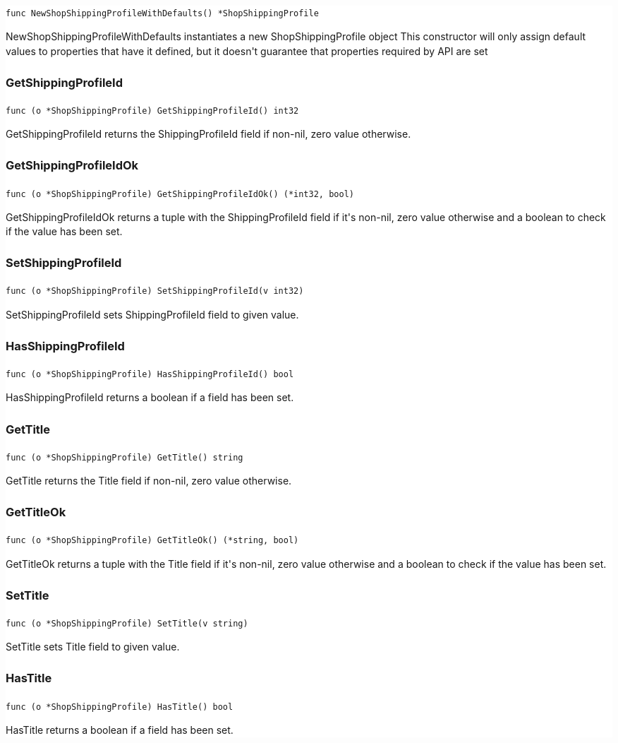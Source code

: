 `func NewShopShippingProfileWithDefaults() *ShopShippingProfile`

NewShopShippingProfileWithDefaults instantiates a new ShopShippingProfile object
This constructor will only assign default values to properties that have it defined,
but it doesn't guarantee that properties required by API are set

### GetShippingProfileId

`func (o *ShopShippingProfile) GetShippingProfileId() int32`

GetShippingProfileId returns the ShippingProfileId field if non-nil, zero value otherwise.

### GetShippingProfileIdOk

`func (o *ShopShippingProfile) GetShippingProfileIdOk() (*int32, bool)`

GetShippingProfileIdOk returns a tuple with the ShippingProfileId field if it's non-nil, zero value otherwise
and a boolean to check if the value has been set.

### SetShippingProfileId

`func (o *ShopShippingProfile) SetShippingProfileId(v int32)`

SetShippingProfileId sets ShippingProfileId field to given value.

### HasShippingProfileId

`func (o *ShopShippingProfile) HasShippingProfileId() bool`

HasShippingProfileId returns a boolean if a field has been set.

### GetTitle

`func (o *ShopShippingProfile) GetTitle() string`

GetTitle returns the Title field if non-nil, zero value otherwise.

### GetTitleOk

`func (o *ShopShippingProfile) GetTitleOk() (*string, bool)`

GetTitleOk returns a tuple with the Title field if it's non-nil, zero value otherwise
and a boolean to check if the value has been set.

### SetTitle

`func (o *ShopShippingProfile) SetTitle(v string)`

SetTitle sets Title field to given value.

### HasTitle

`func (o *ShopShippingProfile) HasTitle() bool`

HasTitle returns a boolean if a field has been set.

